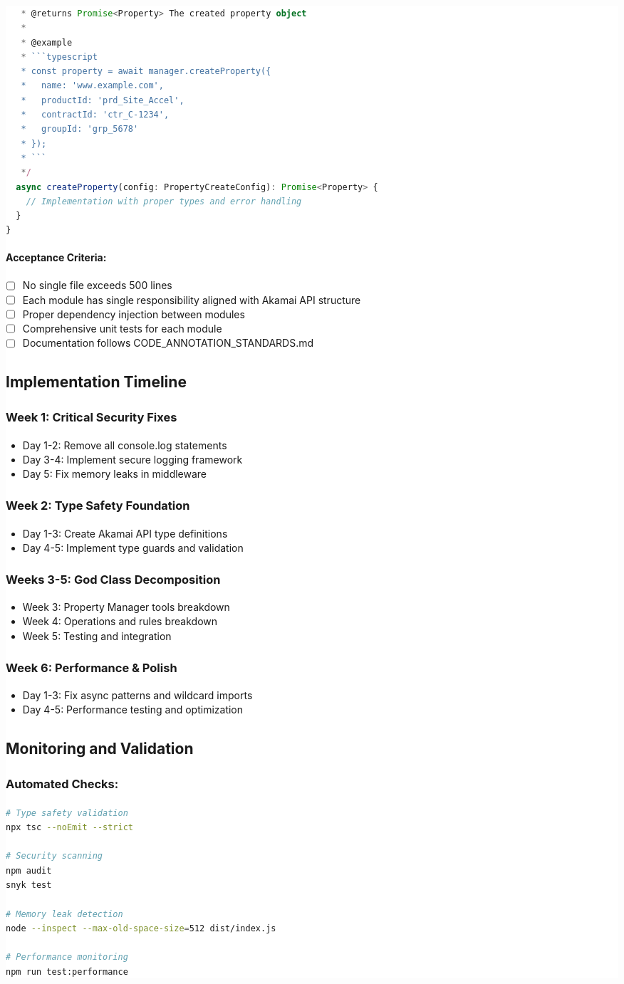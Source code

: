 ```typescript
   * @returns Promise<Property> The created property object
   * 
   * @example
   * ```typescript
   * const property = await manager.createProperty({
   *   name: 'www.example.com',
   *   productId: 'prd_Site_Accel',
   *   contractId: 'ctr_C-1234',
   *   groupId: 'grp_5678'
   * });
   * ```
   */
  async createProperty(config: PropertyCreateConfig): Promise<Property> {
    // Implementation with proper types and error handling
  }
}
```

#### Acceptance Criteria:
- [ ] No single file exceeds 500 lines
- [ ] Each module has single responsibility aligned with Akamai API structure
- [ ] Proper dependency injection between modules
- [ ] Comprehensive unit tests for each module
- [ ] Documentation follows CODE_ANNOTATION_STANDARDS.md

## Implementation Timeline

### Week 1: Critical Security Fixes
- Day 1-2: Remove all console.log statements
- Day 3-4: Implement secure logging framework
- Day 5: Fix memory leaks in middleware

### Week 2: Type Safety Foundation
- Day 1-3: Create Akamai API type definitions
- Day 4-5: Implement type guards and validation

### Weeks 3-5: God Class Decomposition
- Week 3: Property Manager tools breakdown
- Week 4: Operations and rules breakdown  
- Week 5: Testing and integration

### Week 6: Performance & Polish
- Day 1-3: Fix async patterns and wildcard imports
- Day 4-5: Performance testing and optimization

## Monitoring and Validation

### Automated Checks:
```bash
# Type safety validation
npx tsc --noEmit --strict

# Security scanning
npm audit
snyk test

# Memory leak detection
node --inspect --max-old-space-size=512 dist/index.js

# Performance monitoring
npm run test:performance
```
